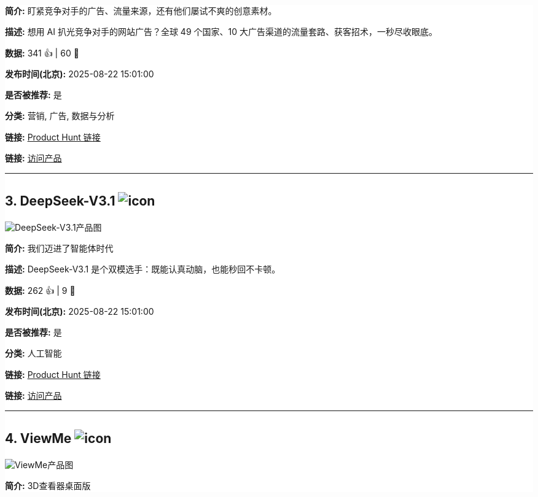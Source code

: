 **简介:** 盯紧竞争对手的广告、流量来源，还有他们屡试不爽的创意素材。

**描述:** 想用 AI 扒光竞争对手的网站广告？全球 49 个国家、10 大广告渠道的流量套路、获客招术，一秒尽收眼底。

**数据:** 341 👍 | 60 💬

**发布时间(北京):** 2025-08-22 15:01:00

**是否被推荐:** 是

**分类:** 营销, 广告, 数据与分析

**链接:** [Product Hunt 链接](https://www.producthunt.com/products/goodsfox?utm_campaign=producthunt-api&utm_medium=api-v2&utm_source=Application%3A+producthunt-hots+%28ID%3A+183917%29)

**链接:** [访问产品](https://www.producthunt.com/r/OSSEYZTQ7RH5SY?utm_campaign=producthunt-api&utm_medium=api-v2&utm_source=Application%3A+producthunt-hots+%28ID%3A+183917%29)

</div>

---

<div class="product-card">

## 3. DeepSeek-V3.1 ![icon](https://ph-files.imgix.net/9d823c04-85e6-4010-a80e-52c793e0e20b.png?auto=format&w=30)

![DeepSeek-V3.1产品图](https://ph-files.imgix.net/6420a1c1-44dc-4722-b666-d63fbb770869.png?auto=format&w=700)

**简介:** 我们迈进了智能体时代

**描述:** DeepSeek-V3.1 是个双模选手：既能认真动脑，也能秒回不卡顿。

**数据:** 262 👍 | 9 💬

**发布时间(北京):** 2025-08-22 15:01:00

**是否被推荐:** 是

**分类:** 人工智能

**链接:** [Product Hunt 链接](https://www.producthunt.com/products/deepseek?utm_campaign=producthunt-api&utm_medium=api-v2&utm_source=Application%3A+producthunt-hots+%28ID%3A+183917%29)

**链接:** [访问产品](https://www.producthunt.com/r/FH4DV2Q6MG64WB?utm_campaign=producthunt-api&utm_medium=api-v2&utm_source=Application%3A+producthunt-hots+%28ID%3A+183917%29)

</div>

---

<div class="product-card">

## 4. ViewMe ![icon](https://ph-files.imgix.net/3aae8bc9-3a58-4b63-85ad-f44729a1ddaa.png?auto=format&w=30)

![ViewMe产品图](https://ph-files.imgix.net/e4dfc37a-7e0b-4d62-8b3f-4cd3d5377808.gif?auto=format&w=700)

**简介:** 3D查看器桌面版
